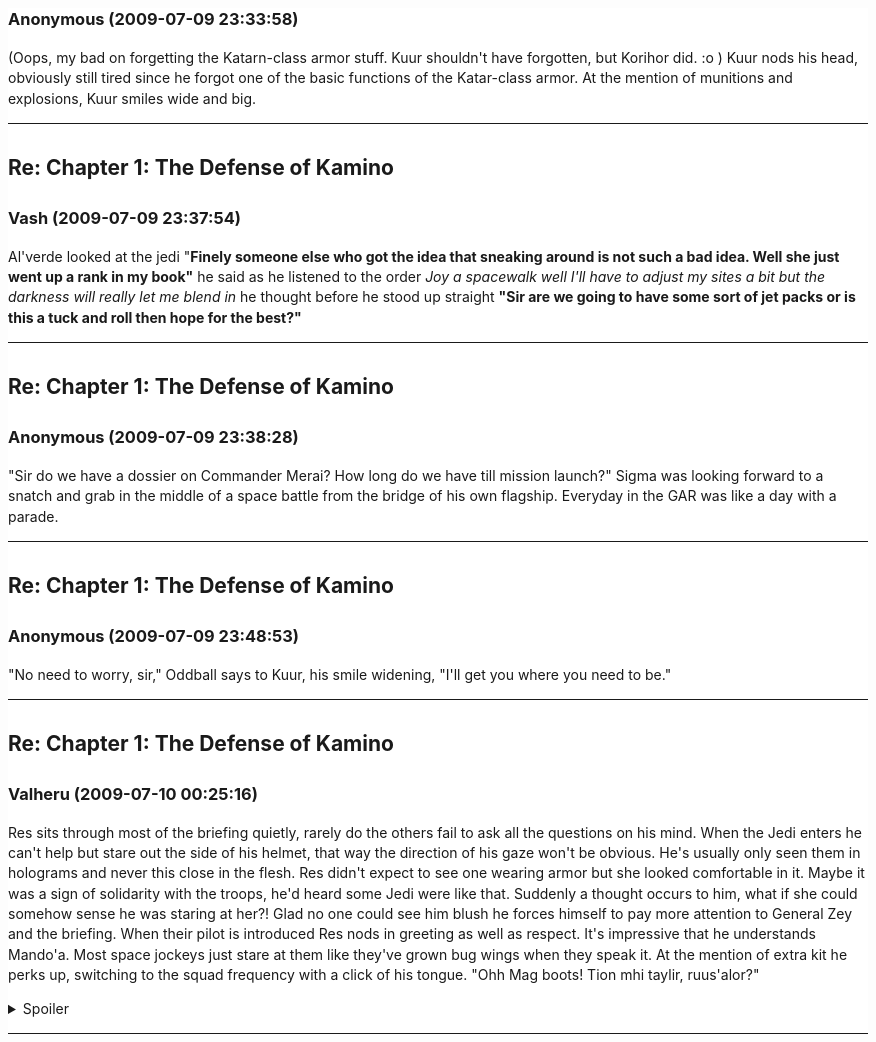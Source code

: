 ### **Anonymous** (2009-07-09 23:33:58)

(Oops, my bad on forgetting the Katarn-class armor stuff. Kuur shouldn't have forgotten, but Korihor did. :o )
Kuur nods his head, obviously still tired since he forgot one of the basic functions of the Katar-class armor. At the mention of munitions and explosions, Kuur smiles wide and big.

---

## Re: Chapter 1: The Defense of Kamino

### **Vash** (2009-07-09 23:37:54)

Al'verde looked at the jedi "**Finely someone else who got the idea that sneaking around is not such a bad idea. Well she just went up a rank in my book"** he said as he listened to the order *Joy a spacewalk well I'll have to adjust my sites a bit but the darkness will really let me blend in* he thought before he stood up straight **"Sir are we going to have some sort of jet packs or is this a tuck and roll then hope for the best?"**

---

## Re: Chapter 1: The Defense of Kamino

### **Anonymous** (2009-07-09 23:38:28)

"Sir do we have a dossier on Commander Merai? How long do we have till mission launch?"
Sigma was looking forward to a snatch and grab in the middle of a space battle from the bridge of his own flagship. Everyday in the GAR was like a day with a parade.

---

## Re: Chapter 1: The Defense of Kamino

### **Anonymous** (2009-07-09 23:48:53)

"No need to worry, sir," Oddball says to Kuur, his smile widening, "I'll get you where you need to be."

---

## Re: Chapter 1: The Defense of Kamino

### **Valheru** (2009-07-10 00:25:16)

Res sits through most of the briefing quietly, rarely do the others fail to ask all the questions on his mind. When the Jedi enters he can't help but stare out the side of his helmet, that way the direction of his gaze won't be obvious. He's usually only seen them in holograms and never this close in the flesh. Res didn't expect to see one wearing armor but she looked comfortable in it. Maybe it was a sign of solidarity with the troops, he'd heard some Jedi were like that. Suddenly a thought occurs to him, what if she could somehow sense he was staring at her?! Glad no one could see him blush he forces himself to pay more attention to General Zey and the briefing.
When their pilot is introduced Res nods in greeting as well as respect. It's impressive that he understands Mando'a. Most space jockeys just stare at them like they've grown bug wings when they speak it. At the mention of extra kit he perks up, switching to the squad frequency with a click of his tongue. "Ohh Mag boots! Tion mhi taylir, ruus'alor?"
<details><summary>Spoiler</summary></details>

---
